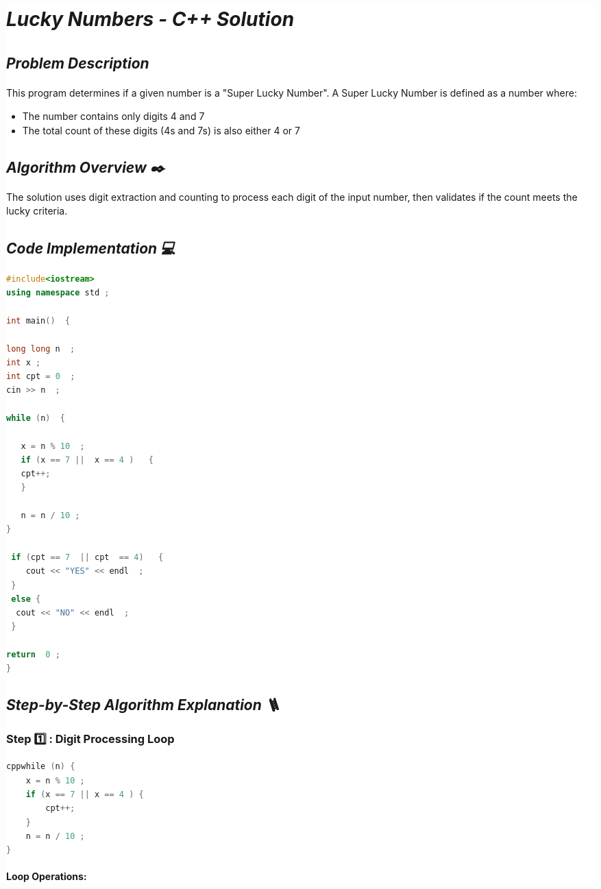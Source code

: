 # *Lucky Numbers - C++ Solution* 
## *Problem Description* 
This program determines if a given number is a "Super Lucky Number". A Super Lucky Number is defined as a number where:

- The number contains only digits 4 and 7
- The total count of these digits (4s and 7s) is also either 4 or 7

## *Algorithm Overview ✒️*
The solution uses digit extraction and counting to process each digit of the input number, then validates if the count meets the lucky criteria.   

## *Code Implementation 💻*      
```cpp
#include<iostream>   
using namespace std ;   
 
int main()  {      
 
long long n  ;   
int x ;   
int cpt = 0  ;   
cin >> n  ;   
 
while (n)  {   
 
   x = n % 10  ;     
   if (x == 7 ||  x == 4 )   {
   cpt++;  
   }   
   
   n = n / 10 ; 
}
  
 if (cpt == 7  || cpt  == 4)   {   
    cout << "YES" << endl  ; 
 }   
 else {   
  cout << "NO" << endl  ;  
 }
 
return  0 ;  
}
```

## *Step-by-Step Algorithm Explanation 🪜*

### Step 1️⃣ : Digit Processing Loop  
```cpp
cppwhile (n) {
    x = n % 10 ;             
    if (x == 7 || x == 4 ) {  
        cpt++;               
    }
    n = n / 10 ;            
}
```
#### Loop Operations:
